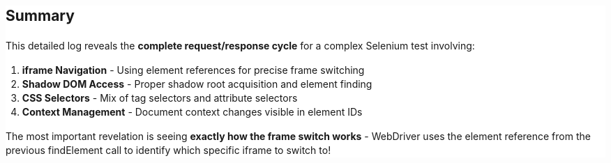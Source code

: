 
## Summary
This detailed log reveals the **complete request/response cycle** for a complex Selenium test involving:

1. **iframe Navigation** - Using element references for precise frame switching
2. **Shadow DOM Access** - Proper shadow root acquisition and element finding
3. **CSS Selectors** - Mix of tag selectors and attribute selectors
4. **Context Management** - Document context changes visible in element IDs

The most important revelation is seeing **exactly how the frame switch works** - WebDriver uses the element reference from the previous findElement call to identify which specific iframe to switch to!
